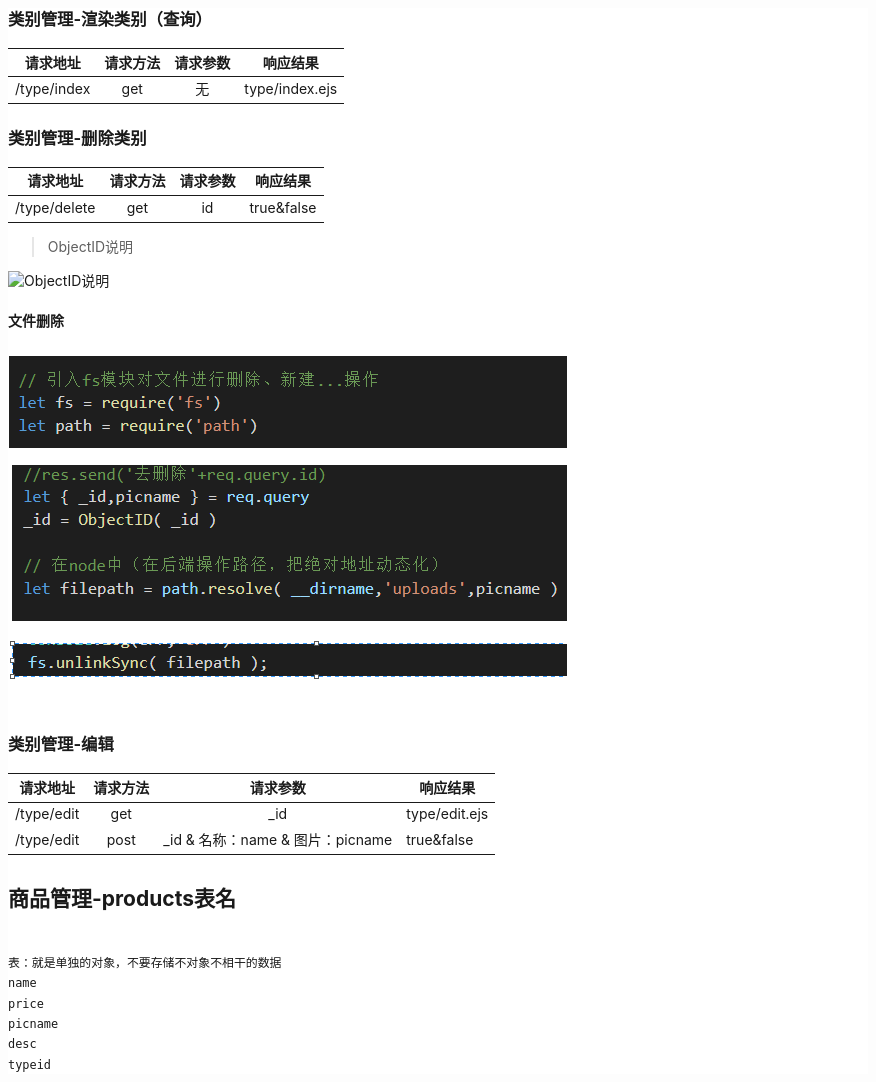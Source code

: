 ### 类别管理-渲染类别（查询）

请求地址|请求方法|请求参数|响应结果
---|:--:|:--:|---
/type/index|get|无|type/index.ejs

### 类别管理-删除类别

请求地址|请求方法|请求参数|响应结果
---|:--:|:--:|---
/type/delete|get|id|true&false

>ObjectID说明

![ObjectID说明](https://raw.githubusercontent.com/xiaosadewo/708shopsystem/master/notes/ObjectId.png)

#### 文件删除

![文件删除](./notes/文件删除.png)

### 类别管理-编辑

请求地址|请求方法|请求参数|响应结果
---|:--:|:--:|---
/type/edit|get|_id|type/edit.ejs
/type/edit|post|_id & 名称：name & 图片：picname|true&false

## 商品管理-products表名

```

表：就是单独的对象，不要存储不对象不相干的数据
name
price
picname
desc
typeid
```
